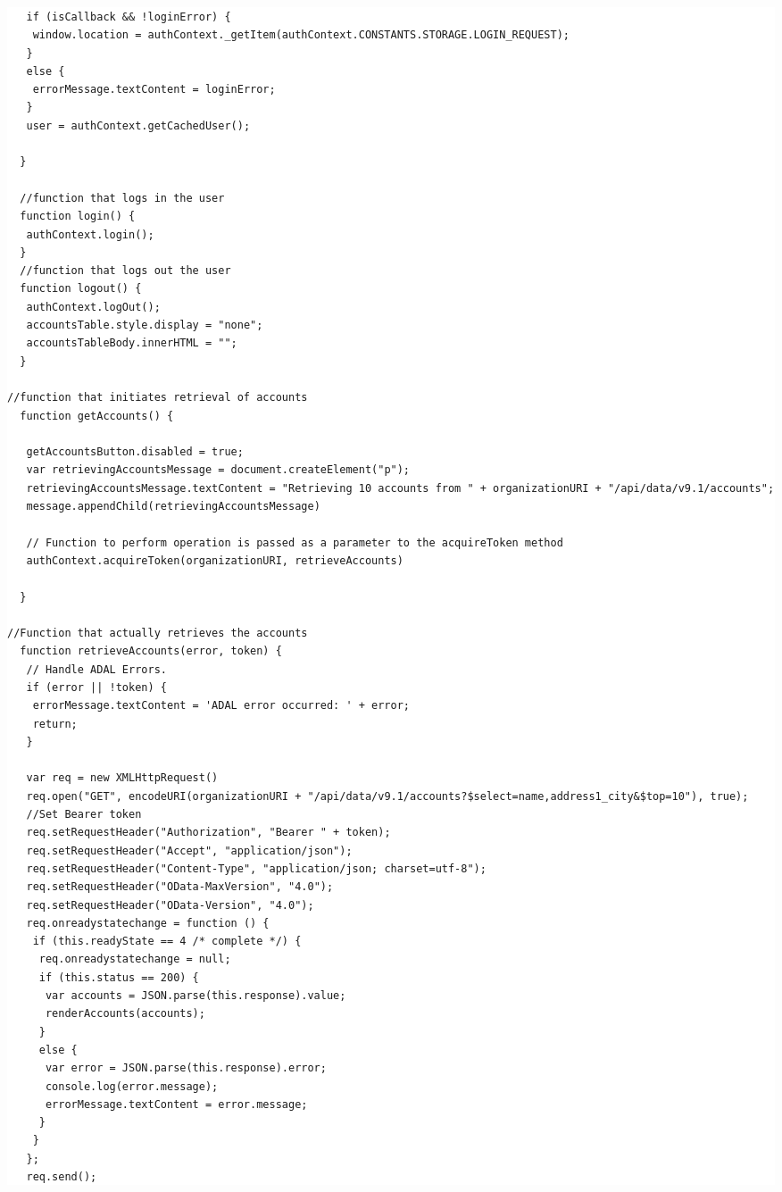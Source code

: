        if (isCallback && !loginError) {  
        window.location = authContext._getItem(authContext.CONSTANTS.STORAGE.LOGIN_REQUEST);  
       }  
       else {  
        errorMessage.textContent = loginError;  
       }  
       user = authContext.getCachedUser();  
  
      }  
  
      //function that logs in the user  
      function login() {  
       authContext.login();  
      }  
      //function that logs out the user  
      function logout() {  
       authContext.logOut();  
       accountsTable.style.display = "none";  
       accountsTableBody.innerHTML = "";  
      }  
  
    //function that initiates retrieval of accounts  
      function getAccounts() {  
  
       getAccountsButton.disabled = true;  
       var retrievingAccountsMessage = document.createElement("p");  
       retrievingAccountsMessage.textContent = "Retrieving 10 accounts from " + organizationURI + "/api/data/v9.1/accounts";  
       message.appendChild(retrievingAccountsMessage)  
  
       // Function to perform operation is passed as a parameter to the acquireToken method  
       authContext.acquireToken(organizationURI, retrieveAccounts)  
  
      }  
  
    //Function that actually retrieves the accounts  
      function retrieveAccounts(error, token) {  
       // Handle ADAL Errors.  
       if (error || !token) {  
        errorMessage.textContent = 'ADAL error occurred: ' + error;  
        return;  
       }  
  
       var req = new XMLHttpRequest()  
       req.open("GET", encodeURI(organizationURI + "/api/data/v9.1/accounts?$select=name,address1_city&$top=10"), true);  
       //Set Bearer token  
       req.setRequestHeader("Authorization", "Bearer " + token);  
       req.setRequestHeader("Accept", "application/json");  
       req.setRequestHeader("Content-Type", "application/json; charset=utf-8");  
       req.setRequestHeader("OData-MaxVersion", "4.0");  
       req.setRequestHeader("OData-Version", "4.0");  
       req.onreadystatechange = function () {  
        if (this.readyState == 4 /* complete */) {  
         req.onreadystatechange = null;  
         if (this.status == 200) {  
          var accounts = JSON.parse(this.response).value;  
          renderAccounts(accounts);  
         }  
         else {  
          var error = JSON.parse(this.response).error;  
          console.log(error.message);  
          errorMessage.textContent = error.message;  
         }  
        }  
       };  
       req.send();  